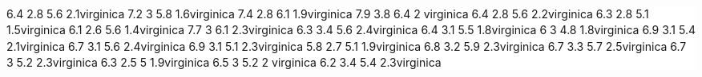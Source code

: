 <tr><td style="text-align: right;">                6.4</td><td style="text-align: right;">               2.8</td><td style="text-align: right;">                5.6</td><td style="text-align: right;">               2.1</td><td>virginica </td></tr>
<tr><td style="text-align: right;">                7.2</td><td style="text-align: right;">               3  </td><td style="text-align: right;">                5.8</td><td style="text-align: right;">               1.6</td><td>virginica </td></tr>
<tr><td style="text-align: right;">                7.4</td><td style="text-align: right;">               2.8</td><td style="text-align: right;">                6.1</td><td style="text-align: right;">               1.9</td><td>virginica </td></tr>
<tr><td style="text-align: right;">                7.9</td><td style="text-align: right;">               3.8</td><td style="text-align: right;">                6.4</td><td style="text-align: right;">               2  </td><td>virginica </td></tr>
<tr><td style="text-align: right;">                6.4</td><td style="text-align: right;">               2.8</td><td style="text-align: right;">                5.6</td><td style="text-align: right;">               2.2</td><td>virginica </td></tr>
<tr><td style="text-align: right;">                6.3</td><td style="text-align: right;">               2.8</td><td style="text-align: right;">                5.1</td><td style="text-align: right;">               1.5</td><td>virginica </td></tr>
<tr><td style="text-align: right;">                6.1</td><td style="text-align: right;">               2.6</td><td style="text-align: right;">                5.6</td><td style="text-align: right;">               1.4</td><td>virginica </td></tr>
<tr><td style="text-align: right;">                7.7</td><td style="text-align: right;">               3  </td><td style="text-align: right;">                6.1</td><td style="text-align: right;">               2.3</td><td>virginica </td></tr>
<tr><td style="text-align: right;">                6.3</td><td style="text-align: right;">               3.4</td><td style="text-align: right;">                5.6</td><td style="text-align: right;">               2.4</td><td>virginica </td></tr>
<tr><td style="text-align: right;">                6.4</td><td style="text-align: right;">               3.1</td><td style="text-align: right;">                5.5</td><td style="text-align: right;">               1.8</td><td>virginica </td></tr>
<tr><td style="text-align: right;">                6  </td><td style="text-align: right;">               3  </td><td style="text-align: right;">                4.8</td><td style="text-align: right;">               1.8</td><td>virginica </td></tr>
<tr><td style="text-align: right;">                6.9</td><td style="text-align: right;">               3.1</td><td style="text-align: right;">                5.4</td><td style="text-align: right;">               2.1</td><td>virginica </td></tr>
<tr><td style="text-align: right;">                6.7</td><td style="text-align: right;">               3.1</td><td style="text-align: right;">                5.6</td><td style="text-align: right;">               2.4</td><td>virginica </td></tr>
<tr><td style="text-align: right;">                6.9</td><td style="text-align: right;">               3.1</td><td style="text-align: right;">                5.1</td><td style="text-align: right;">               2.3</td><td>virginica </td></tr>
<tr><td style="text-align: right;">                5.8</td><td style="text-align: right;">               2.7</td><td style="text-align: right;">                5.1</td><td style="text-align: right;">               1.9</td><td>virginica </td></tr>
<tr><td style="text-align: right;">                6.8</td><td style="text-align: right;">               3.2</td><td style="text-align: right;">                5.9</td><td style="text-align: right;">               2.3</td><td>virginica </td></tr>
<tr><td style="text-align: right;">                6.7</td><td style="text-align: right;">               3.3</td><td style="text-align: right;">                5.7</td><td style="text-align: right;">               2.5</td><td>virginica </td></tr>
<tr><td style="text-align: right;">                6.7</td><td style="text-align: right;">               3  </td><td style="text-align: right;">                5.2</td><td style="text-align: right;">               2.3</td><td>virginica </td></tr>
<tr><td style="text-align: right;">                6.3</td><td style="text-align: right;">               2.5</td><td style="text-align: right;">                5  </td><td style="text-align: right;">               1.9</td><td>virginica </td></tr>
<tr><td style="text-align: right;">                6.5</td><td style="text-align: right;">               3  </td><td style="text-align: right;">                5.2</td><td style="text-align: right;">               2  </td><td>virginica </td></tr>
<tr><td style="text-align: right;">                6.2</td><td style="text-align: right;">               3.4</td><td style="text-align: right;">                5.4</td><td style="text-align: right;">               2.3</td><td>virginica </td></tr>